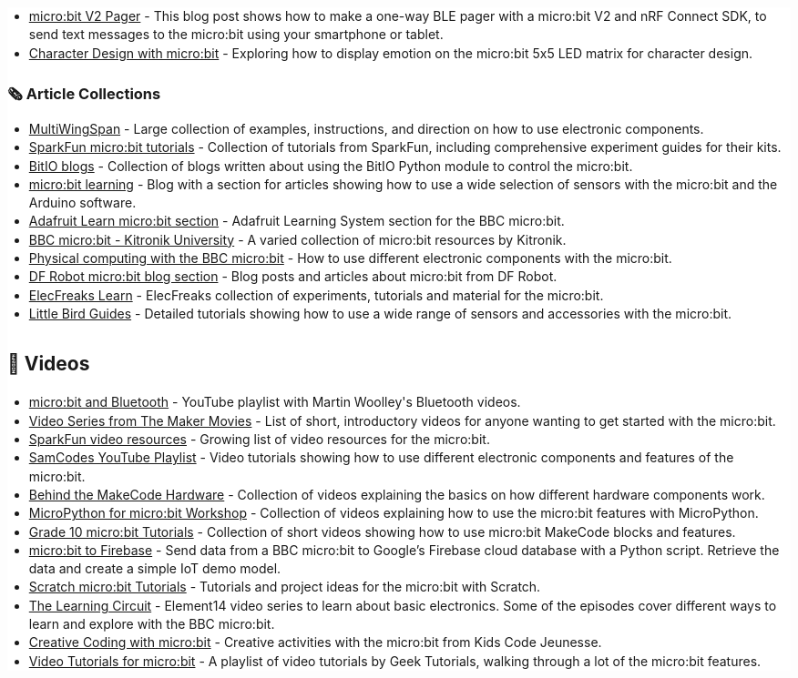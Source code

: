 - [micro:bit V2 Pager](https://devzone.nordicsemi.com/nordic/nordic-blog/b/blog/posts/micro-bit-v2-pager) - This blog post shows how to make a one-way BLE pager with a micro:bit V2 and nRF Connect SDK, to send text messages to the micro:bit using your smartphone or tablet.
- [Character Design with micro:bit](https://scientiffic.medium.com/character-design-with-microbit-51c42586caa1) - Exploring how to display emotion on the micro:bit 5x5 LED matrix for character design.

### 🗞️ Article Collections

- [MultiWingSpan](http://www.multiwingspan.co.uk/micro.php) - Large collection of examples, instructions, and direction on how to use electronic components.
- [SparkFun micro:bit tutorials](https://learn.sparkfun.com/tutorials/tags/microbit) - Collection of tutorials from SparkFun, including comprehensive experiment guides for their kits.
- [BitIO blogs](https://warksjammy.blogspot.com/2017/07/bitio-blogs-in-one-place.html) - Collection of blogs written about using the BitIO Python module to control the micro:bit.
- [micro:bit learning](http://www.microbitlearning.com/tag/microbit) - Blog with a section for articles showing how to use a wide selection of sensors with the micro:bit and the Arduino software.
- [Adafruit Learn micro:bit section](https://learn.adafruit.com/category/micro-bit) - Adafruit Learning System section for the BBC micro:bit.
- [BBC micro:bit - Kitronik University](https://www.kitronik.co.uk/blog/bbc-microbit-kitronik-university/) - A varied collection of micro:bit resources by Kitronik.
- [Physical computing with the BBC micro:bit](http://www.teachwithict.com/physical-computing.html) - How to use different electronic components with the micro:bit.
- [DF Robot micro:bit blog section](https://www.dfrobot.com/blog-tag-micro:bit.html) - Blog posts and articles about micro:bit from DF Robot.
- [ElecFreaks Learn](https://www.elecfreaks.com/learn-en/) - ElecFreaks collection of experiments, tutorials and material for the micro:bit.
- [Little Bird Guides](https://littlebird.com.au/guides/microbit) - Detailed tutorials showing how to use a wide range of sensors and accessories with the micro:bit.


## 🎥 Videos

- [micro:bit and Bluetooth](https://www.youtube.com/playlist?list=PLYOCnwH2UtBzhJ2nvn_DM3itz6GNVwrDu) - YouTube playlist with Martin Woolley's Bluetooth videos.
- [Video Series from The Maker Movies](https://www.youtube.com/playlist?list=PLD0HD_3AJljXDWoasq2x5gHmkKeV7cc-P) - List of short, introductory videos for anyone wanting to get started with the micro:bit.
- [SparkFun video resources](https://sparkfuneducation.com/video-resources/microbit.html) - Growing list of video resources for the micro:bit.
- [SamCodes YouTube Playlist](https://www.youtube.com/playlist?list=PLumNlyd5JxxegaAVScP7Qm1AXPtJdGBCq) - Video tutorials showing how to  use different electronic components and features of the micro:bit.
- [Behind the MakeCode Hardware](https://www.youtube.com/playlist?list=PLMMBk9hE-SeqDYtw9pGNPsQ10V_EGMyGe) - Collection of videos explaining the basics on how different hardware components work.
- [MicroPython for micro:bit Workshop](https://www.youtube.com/playlist?list=PLPK2l9Knytg6SygFSODc3H1JL4KEm-Ruv) - Collection of videos explaining how to use the micro:bit features with MicroPython.
- [Grade 10 micro:bit Tutorials](https://www.youtube.com/playlist?list=PLo6KSCBvKXc92f7p8ONiBeWAJKIqNpKlr) - Collection of short videos showing how to use micro:bit MakeCode blocks and features.
- [micro:bit to Firebase](https://www.youtube.com/playlist?list=PLGYgoZPmYyek0eIEfVWyt3nK_J8iZ4OBP) - Send data from a BBC micro:bit to Google’s Firebase cloud database with a Python script. Retrieve the data and  create a simple IoT demo model.
- [Scratch micro:bit Tutorials](https://www.youtube.com/playlist?list=PLSgUBfi51uldOnJU11lVkViTZBi0rE30L) - Tutorials and project ideas for the micro:bit with Scratch.
- [The Learning Circuit](https://community.element14.com/learn/learning-center/stem-academy/microbit/microbit-tutorial-videos/) - Element14 video series to learn about basic electronics. Some of the episodes cover different ways to learn and explore with the BBC micro:bit.
- [Creative Coding with micro:bit](https://www.youtube.com/playlist?list=PLIRQWQAcfF037nji2jK6iiafMLubgJqUh) - Creative activities with the micro:bit from Kids Code Jeunesse.
- [Video Tutorials for micro:bit](https://www.youtube.com/playlist?list=PLS9qLR8VoFA5jr14vzjJwqZ5DsBLFzuYn) - A playlist of video tutorials by Geek Tutorials, walking through a lot of the micro:bit features.